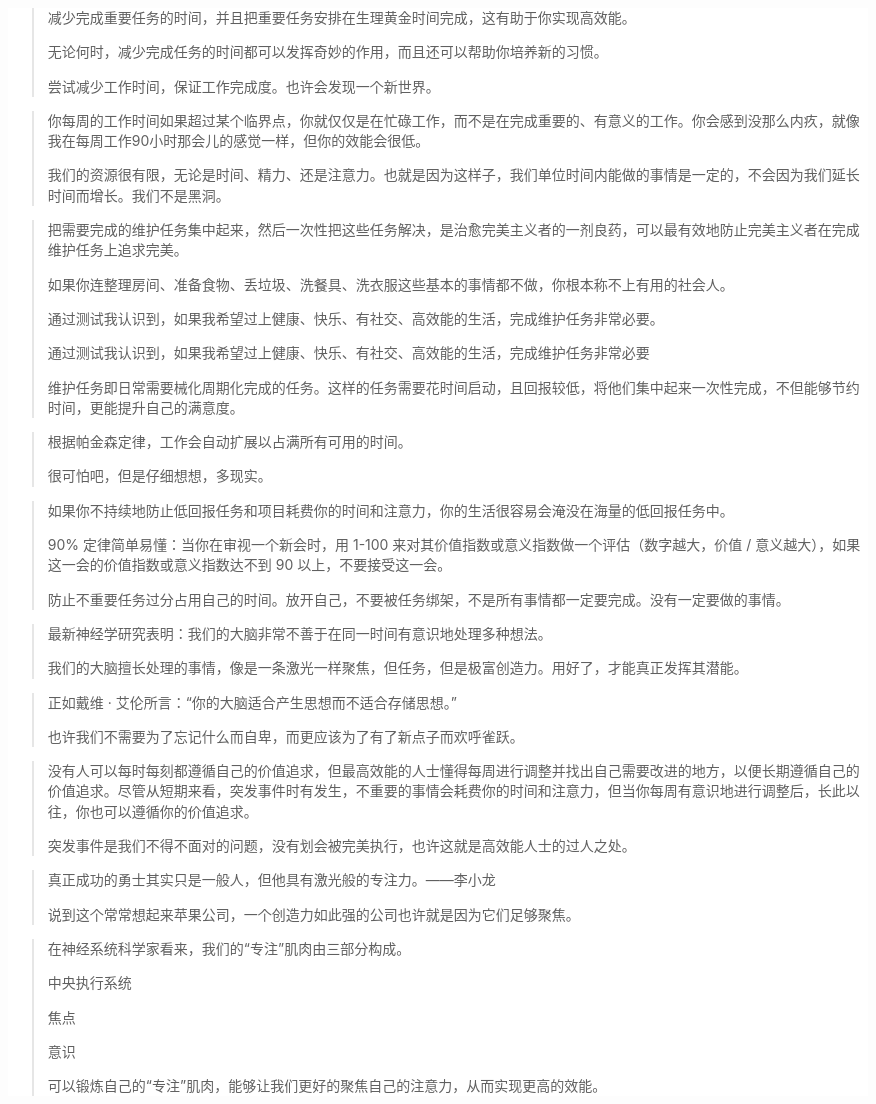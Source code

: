 > 减少完成重要任务的时间，并且把重要任务安排在生理黄金时间完成，这有助于你实现高效能。
> 
> 无论何时，减少完成任务的时间都可以发挥奇妙的作用，而且还可以帮助你培养新的习惯。
> 
> 尝试减少工作时间，保证工作完成度。也许会发现一个新世界。

> 你每周的工作时间如果超过某个临界点，你就仅仅是在忙碌工作，而不是在完成重要的、有意义的工作。你会感到没那么内疚，就像我在每周工作90小时那会儿的感觉一样，但你的效能会很低。
> 
> 我们的资源很有限，无论是时间、精力、还是注意力。也就是因为这样子，我们单位时间内能做的事情是一定的，不会因为我们延长时间而增长。我们不是黑洞。

> 把需要完成的维护任务集中起来，然后一次性把这些任务解决，是治愈完美主义者的一剂良药，可以最有效地防止完美主义者在完成维护任务上追求完美。
> 
> 如果你连整理房间、准备食物、丢垃圾、洗餐具、洗衣服这些基本的事情都不做，你根本称不上有用的社会人。
> 
> 通过测试我认识到，如果我希望过上健康、快乐、有社交、高效能的生活，完成维护任务非常必要。
> 
> 通过测试我认识到，如果我希望过上健康、快乐、有社交、高效能的生活，完成维护任务非常必要
> 
> 维护任务即日常需要械化周期化完成的任务。这样的任务需要花时间启动，且回报较低，将他们集中起来一次性完成，不但能够节约时间，更能提升自己的满意度。

> 根据帕金森定律，工作会自动扩展以占满所有可用的时间。
> 
> 很可怕吧，但是仔细想想，多现实。

> 如果你不持续地防止低回报任务和项目耗费你的时间和注意力，你的生活很容易会淹没在海量的低回报任务中。
> 
> 90% 定律简单易懂：当你在审视一个新会时，用 1-100 来对其价值指数或意义指数做一个评估（数字越大，价值 / 意义越大），如果这一会的价值指数或意义指数达不到 90 以上，不要接受这一会。
> 
> 防止不重要任务过分占用自己的时间。放开自己，不要被任务绑架，不是所有事情都一定要完成。没有一定要做的事情。

> 最新神经学研究表明：我们的大脑非常不善于在同一时间有意识地处理多种想法。
> 
> 我们的大脑擅长处理的事情，像是一条激光一样聚焦，但任务，但是极富创造力。用好了，才能真正发挥其潜能。

> 正如戴维 · 艾伦所言：“你的大脑适合产生思想而不适合存储思想。”
> 
> 也许我们不需要为了忘记什么而自卑，而更应该为了有了新点子而欢呼雀跃。

> 没有人可以每时每刻都遵循自己的价值追求，但最高效能的人士懂得每周进行调整并找出自己需要改进的地方，以便长期遵循自己的价值追求。尽管从短期来看，突发事件时有发生，不重要的事情会耗费你的时间和注意力，但当你每周有意识地进行调整后，长此以往，你也可以遵循你的价值追求。
> 
> 突发事件是我们不得不面对的问题，没有划会被完美执行，也许这就是高效能人士的过人之处。

> 真正成功的勇士其实只是一般人，但他具有激光般的专注力。——李小龙
> 
> 说到这个常常想起来苹果公司，一个创造力如此强的公司也许就是因为它们足够聚焦。

> 在神经系统科学家看来，我们的“专注”肌肉由三部分构成。
> 
> 中央执行系统
> 
> 焦点
> 
> 意识
> 
> 可以锻炼自己的“专注”肌肉，能够让我们更好的聚焦自己的注意力，从而实现更高的效能。

